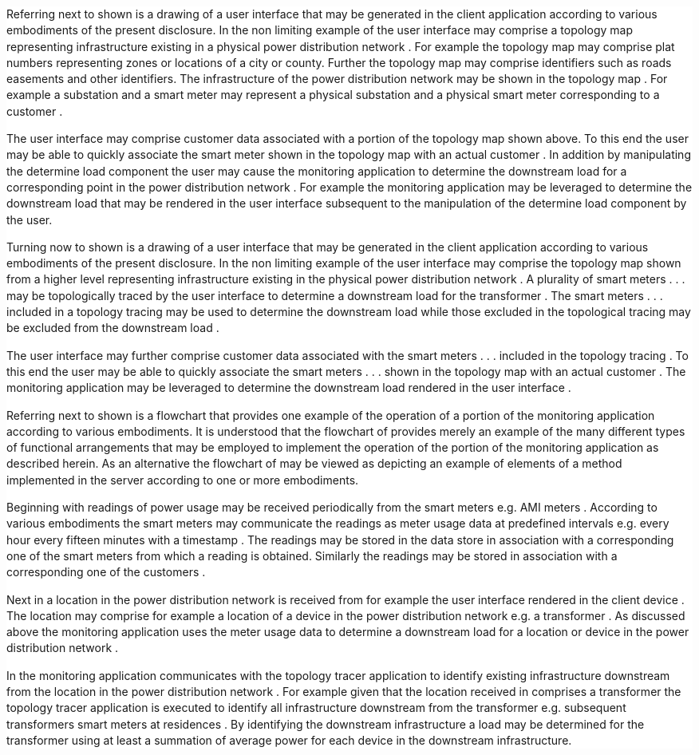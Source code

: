 Referring next to shown is a drawing of a user interface that may be generated in the client application according to various embodiments of the present disclosure. In the non limiting example of the user interface may comprise a topology map representing infrastructure existing in a physical power distribution network . For example the topology map may comprise plat numbers representing zones or locations of a city or county. Further the topology map may comprise identifiers such as roads easements and other identifiers. The infrastructure of the power distribution network may be shown in the topology map . For example a substation and a smart meter may represent a physical substation and a physical smart meter corresponding to a customer .

The user interface may comprise customer data associated with a portion of the topology map shown above. To this end the user may be able to quickly associate the smart meter shown in the topology map with an actual customer . In addition by manipulating the determine load component the user may cause the monitoring application to determine the downstream load for a corresponding point in the power distribution network . For example the monitoring application may be leveraged to determine the downstream load that may be rendered in the user interface subsequent to the manipulation of the determine load component by the user.

Turning now to shown is a drawing of a user interface that may be generated in the client application according to various embodiments of the present disclosure. In the non limiting example of the user interface may comprise the topology map shown from a higher level representing infrastructure existing in the physical power distribution network . A plurality of smart meters . . . may be topologically traced by the user interface to determine a downstream load for the transformer . The smart meters . . . included in a topology tracing may be used to determine the downstream load while those excluded in the topological tracing may be excluded from the downstream load .

The user interface may further comprise customer data associated with the smart meters . . . included in the topology tracing . To this end the user may be able to quickly associate the smart meters . . . shown in the topology map with an actual customer . The monitoring application may be leveraged to determine the downstream load rendered in the user interface .

Referring next to shown is a flowchart that provides one example of the operation of a portion of the monitoring application according to various embodiments. It is understood that the flowchart of provides merely an example of the many different types of functional arrangements that may be employed to implement the operation of the portion of the monitoring application as described herein. As an alternative the flowchart of may be viewed as depicting an example of elements of a method implemented in the server according to one or more embodiments.

Beginning with readings of power usage may be received periodically from the smart meters e.g. AMI meters . According to various embodiments the smart meters may communicate the readings as meter usage data at predefined intervals e.g. every hour every fifteen minutes with a timestamp . The readings may be stored in the data store in association with a corresponding one of the smart meters from which a reading is obtained. Similarly the readings may be stored in association with a corresponding one of the customers .

Next in a location in the power distribution network is received from for example the user interface rendered in the client device . The location may comprise for example a location of a device in the power distribution network e.g. a transformer . As discussed above the monitoring application uses the meter usage data to determine a downstream load for a location or device in the power distribution network .

In the monitoring application communicates with the topology tracer application to identify existing infrastructure downstream from the location in the power distribution network . For example given that the location received in comprises a transformer the topology tracer application is executed to identify all infrastructure downstream from the transformer e.g. subsequent transformers smart meters at residences . By identifying the downstream infrastructure a load may be determined for the transformer using at least a summation of average power for each device in the downstream infrastructure.
